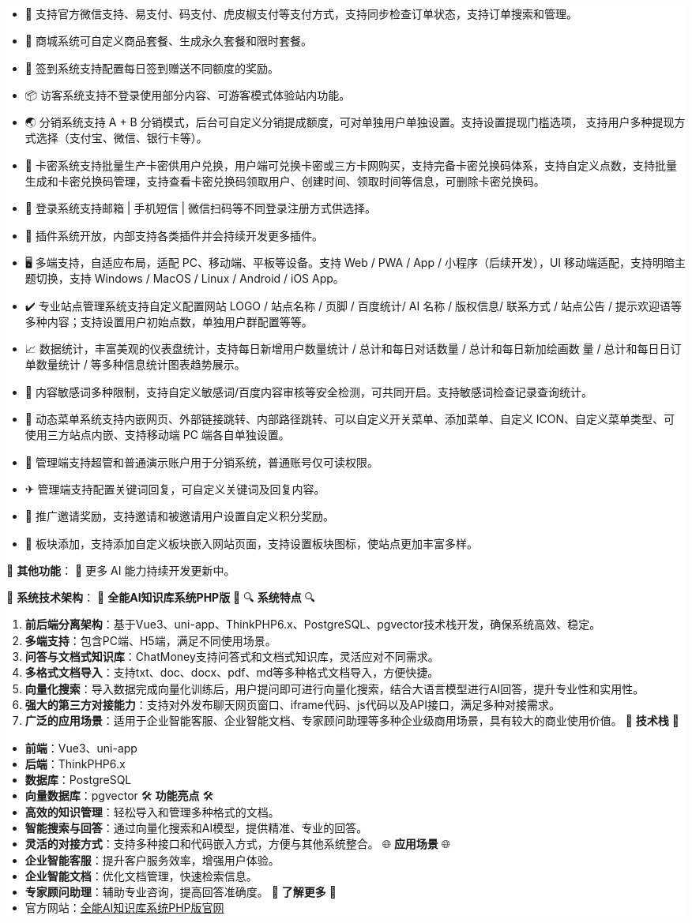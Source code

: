- 💸 支持官方微信支持、易支付、码支付、虎皮椒支付等支付方式，支持同步检查订单状态，支持订单搜索和管理。

- 👋 商城系统可自定义商品套餐、生成永久套餐和限时套餐。

- 🔶 签到系统支持配置每日签到赠送不同额度的奖励。

- 📦 访客系统支持不登录使用部分内容、可游客模式体验站内功能。

- 🌏 分销系统支持 A + B 分销模式，后台可自定义分销提成额度，可对单独用户单独设置。支持设置提现门槛选项，
  支持用户多种提现方式选择（支付宝、微信、银行卡等）。

- 🎫 卡密系统支持批量生产卡密供用户兑换，用户端可兑换卡密或三方卡网购买，支持完备卡密兑换码体系，支持自定义点数，支持批量生成和卡密兑换码管理，支持查看卡密兑换码领取用户、创建时间、领取时间等信息，可删除卡密兑换码。

- 🎉 登录系统支持邮箱 | 手机短信 | 微信扫码等不同登录注册方式供选择。

- 🏅 插件系统开放，内部支持各类插件并会持续开发更多插件。

- 🖥 多端支持，自适应布局，适配 PC、移动端、平板等设备。支持 Web / PWA / App / 小程序（后续开发），UI 移动端适配，支持明暗主题切换，支持 Windows / MacOS / Linux / Android / iOS App。

- ✔️ 专业站点管理系统支持自定义配置网站 LOGO / 站点名称 / 页脚 / 百度统计/ AI 名称 / 版权信息/ 联系方式 / 站点公告 / 提示欢迎语等多种内容；支持设置用户初始点数，单独用户群配置等等。


- 📈 数据统计，丰富美观的仪表盘统计，支持每日新增用户数量统计 / 总计和每日对话数量 / 总计和每日新加绘画数
  量 / 总计和每日日订单数量统计 / 等多种信息统计图表趋势展示。

- 📄 内容敏感词多种限制，支持自定义敏感词/百度内容审核等安全检测，可共同开启。支持敏感词检查记录查询统计。

- 🧩 动态菜单系统支持内嵌网页、外部链接跳转、内部路径跳转、可以自定义开关菜单、添加菜单、自定义 ICON、自定义菜单类型、可使用三方站点内嵌、支持移动端 PC 端各自单独设置。

- 📡 管理端支持超管和普通演示账户用于分销系统，普通账号仅可读权限。

- ✈ 管理端支持配置关键词回复，可自定义关键词及回复内容。

- 📣 推广邀请奖励，支持邀请和被邀请用户设置自定义积分奖励。

- 📝 板块添加，支持添加自定义板块嵌入网站页面，支持设置板块图标，使站点更加丰富多样。


🚥 **其他功能**：
🏅 更多 AI 能力持续开发更新中。

🎯 **系统技术架构**：
🌟 **全能AI知识库系统PHP版** 🌟
🔍 **系统特点** 🔍
1. **前后端分离架构**：基于Vue3、uni-app、ThinkPHP6.x、PostgreSQL、pgvector技术栈开发，确保系统高效、稳定。
2. **多端支持**：包含PC端、H5端，满足不同使用场景。
3. **问答与文档式知识库**：ChatMoney支持问答式和文档式知识库，灵活应对不同需求。
4. **多格式文档导入**：支持txt、doc、docx、pdf、md等多种格式文档导入，方便快捷。
5. **向量化搜索**：导入数据完成向量化训练后，用户提问即可进行向量化搜索，结合大语言模型进行AI回答，提升专业性和实用性。
6. **强大的第三方对接能力**：支持对外发布聊天网页窗口、iframe代码、js代码以及API接口，满足多种对接需求。
7. **广泛的应用场景**：适用于企业智能客服、企业智能文档、专家顾问助理等多种企业级商用场景，具有较大的商业使用价值。
   🚀 **技术栈** 🚀
- **前端**：Vue3、uni-app
- **后端**：ThinkPHP6.x
- **数据库**：PostgreSQL
- **向量数据库**：pgvector
  🛠️ **功能亮点** 🛠️
- **高效的知识管理**：轻松导入和管理多种格式的文档。
- **智能搜索与回答**：通过向量化搜索和AI模型，提供精准、专业的回答。
- **灵活的对接方式**：支持多种接口和代码嵌入方式，方便与其他系统整合。
  🌐 **应用场景** 🌐
- **企业智能客服**：提升客户服务效率，增强用户体验。
- **企业智能文档**：优化文档管理，快速检索信息。
- **专家顾问助理**：辅助专业咨询，提高回答准确度。
  🔗 **了解更多** 🔗
- 官方网站：[全能AI知识库系统PHP版官网](https://www.example.com)

